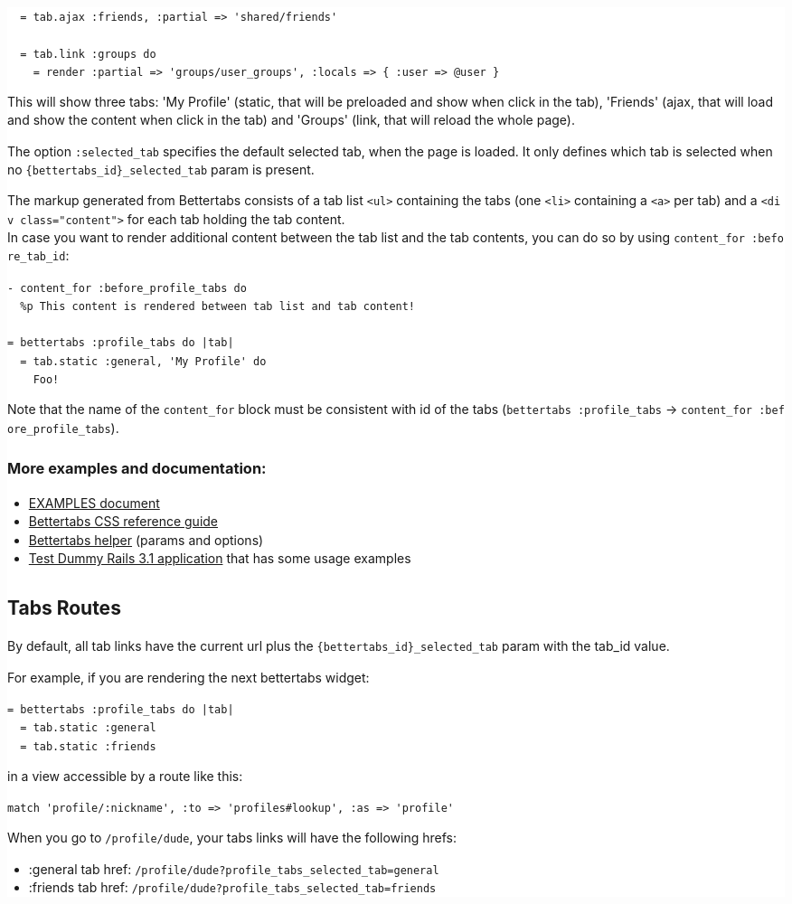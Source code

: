       = tab.ajax :friends, :partial => 'shared/friends'
      
      = tab.link :groups do
        = render :partial => 'groups/user_groups', :locals => { :user => @user }

This will show three tabs: 'My Profile' (static, that will be preloaded and show when click in the tab), 'Friends' (ajax, that will load and show the content when click in the tab) and 'Groups' (link, that will reload the whole page).

The option `:selected_tab` specifies the default selected tab, when the page is loaded. It only defines which tab is selected when no `{bettertabs_id}_selected_tab` param is present.

The markup generated from Bettertabs consists of a tab list `<ul>` containing the tabs (one `<li>` containing a `<a>` per tab) and a `<div class="content">` for each tab holding the tab content.  
In case you want to render additional content between the tab list and the tab contents, you can do so by using `content_for :before_tab_id`:

    - content_for :before_profile_tabs do
      %p This content is rendered between tab list and tab content!

    = bettertabs :profile_tabs do |tab|
      = tab.static :general, 'My Profile' do
        Foo!

Note that the name of the `content_for` block must be consistent with id of the tabs (`bettertabs :profile_tabs` -> `content_for :before_profile_tabs`).

### More examples and documentation: ###

  * [EXAMPLES document](https://github.com/agoragames/bettertabs/blob/master/doc/EXAMPLES.md)
  * [Bettertabs CSS reference guide](https://github.com/agoragames/bettertabs/blob/master/doc/STYLESHEETS-GUIDE.md)
  * [Bettertabs helper](https://github.com/agoragames/bettertabs/blob/master/app/helpers/bettertabs_helper.rb) (params and options)
  * [Test Dummy Rails 3.1 application](https://github.com/agoragames/bettertabs/tree/master/spec/dummy) that has some usage examples
  

## Tabs Routes ##

By default, all tab links have the current url plus the `{bettertabs_id}_selected_tab` param with the tab_id value.

For example, if you are rendering the next bettertabs widget:

    = bettertabs :profile_tabs do |tab|
      = tab.static :general
      = tab.static :friends

in a view accessible by a route like this:

    match 'profile/:nickname', :to => 'profiles#lookup', :as => 'profile'

When you go to `/profile/dude`, your tabs links will have the following hrefs: 

  * :general tab href: `/profile/dude?profile_tabs_selected_tab=general`
  * :friends tab href: `/profile/dude?profile_tabs_selected_tab=friends`
